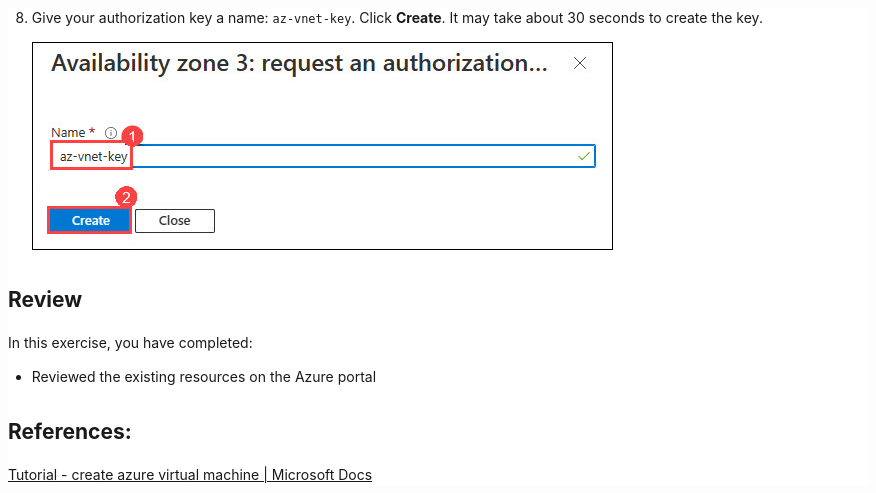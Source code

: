 8. Give your authorization key a name: `az-vnet-key`. Click **Create**. It may take about 30 seconds to create the key.

   ![Create authorization key](../Images/create-auth-key.jpg)
    
## Review
In this exercise, you have completed:
- Reviewed the existing resources on the Azure portal 

## References:
[Tutorial - create azure virtual machine | Microsoft Docs](https://learn.microsoft.com/en-us/azure/virtual-machines/windows/quick-create-portal)
